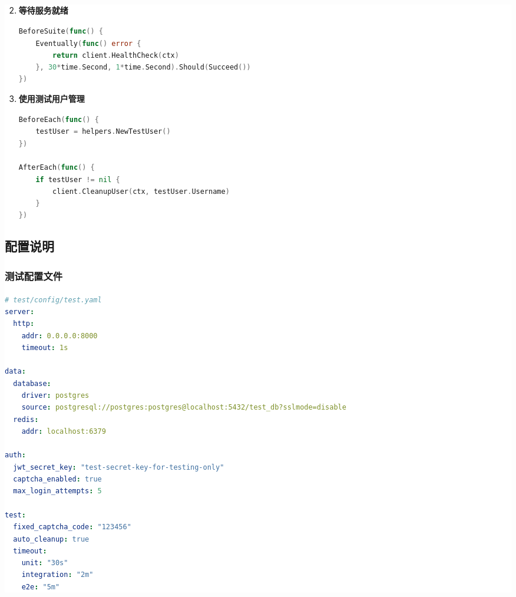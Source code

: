 2. **等待服务就绪**
   ```go
   BeforeSuite(func() {
       Eventually(func() error {
           return client.HealthCheck(ctx)
       }, 30*time.Second, 1*time.Second).Should(Succeed())
   })
   ```

3. **使用测试用户管理**
   ```go
   BeforeEach(func() {
       testUser = helpers.NewTestUser()
   })
   
   AfterEach(func() {
       if testUser != nil {
           client.CleanupUser(ctx, testUser.Username)
       }
   })
   ```

## 配置说明

### 测试配置文件

```yaml
# test/config/test.yaml
server:
  http:
    addr: 0.0.0.0:8000
    timeout: 1s

data:
  database:
    driver: postgres
    source: postgresql://postgres:postgres@localhost:5432/test_db?sslmode=disable
  redis:
    addr: localhost:6379

auth:
  jwt_secret_key: "test-secret-key-for-testing-only"
  captcha_enabled: true
  max_login_attempts: 5

test:
  fixed_captcha_code: "123456"
  auto_cleanup: true
  timeout:
    unit: "30s"
    integration: "2m"
    e2e: "5m"
```
